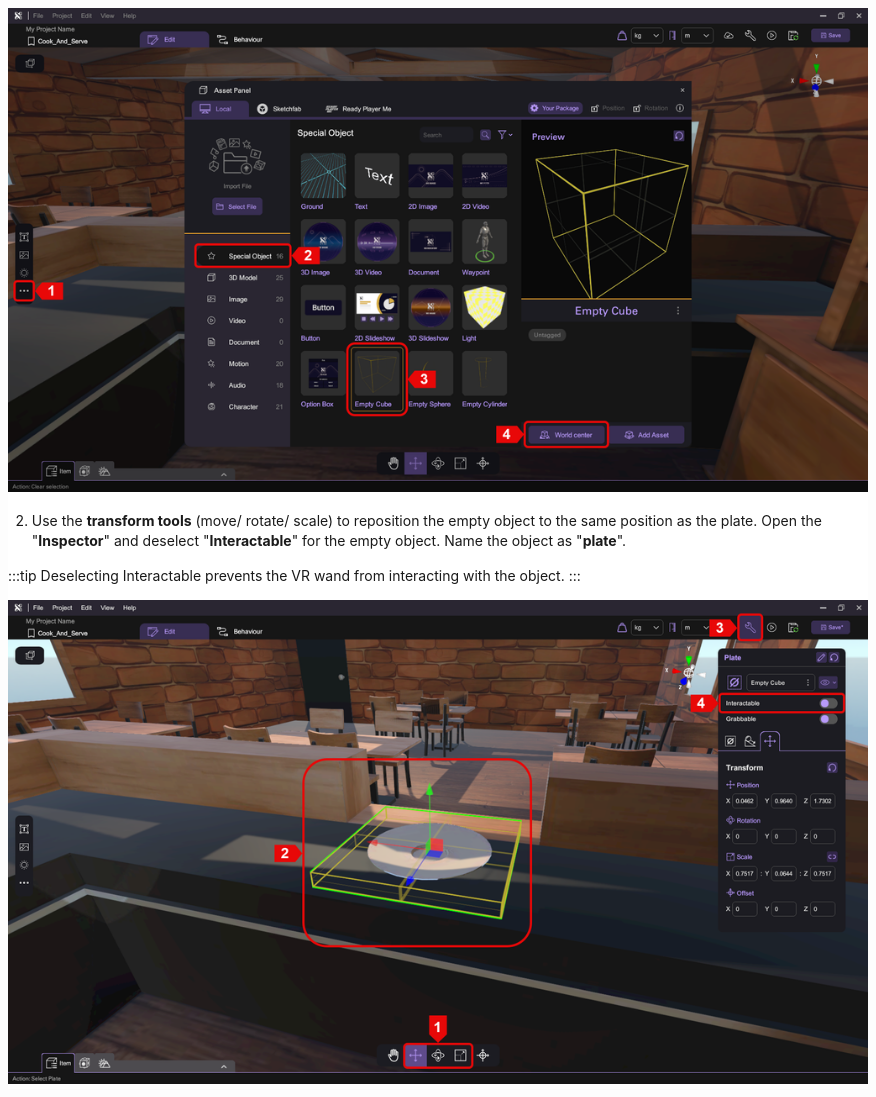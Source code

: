 ![](/img/Tutorial/CookAndServe/image24.png)

2.  Use the **transform tools** (move/ rotate/ scale) to reposition the empty object to the same position as the plate. Open the "**Inspector**" and deselect "**Interactable**" for the empty object. Name the object as "**plate**". 

:::tip
Deselecting Interactable prevents the VR wand from interacting with the object.
:::

![](/img/Tutorial/CookAndServe/image25.png)
